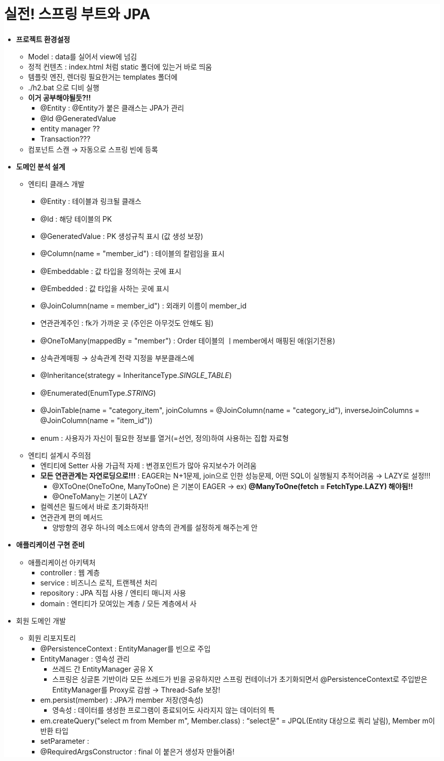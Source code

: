 # 실전! 스프링 부트와 JPA

- **프로젝트 환경설정**
    - Model : data를 실어서 view에 넘김
    - 정적 컨텐츠 : index.html 처럼 static 폴더에 있는거 바로 띄움
    - 템플릿 엔진, 렌더링 필요한거는 templates 폴더에
    - ./h2.bat 으로 디비 실행
    - **이거 공부해야될듯?!!**
        - @Entity : @Entity가 붙은 클래스는 JPA가 관리
        - @Id @GeneratedValue
        - entity manager ??
        - Transaction???
    - 컴포넌트 스캔 → 자동으로 스프링 빈에 등록
- **도메인 분석 설계**
    - 엔티티 클래스 개발
        - @Entity : 테이블과 링크될 클래스
        - @Id : 해당 테이블의 PK
        - @GeneratedValue : PK 생성규칙 표시 (값 생성 보장)
        - @Column(name = "member_id") : 테이블의 칼럼임을 표시
        - @Embeddable : 값 타입을 정의하는 곳에 표시
        - @Embedded : 값 타입을 사하는 곳에 표시
        - @JoinColumn(name = member_id") : 외래키 이름이 member_id
        
        - 연관관계주인 : fk가 가까운 곳 (주인은 아무것도 안해도 됨)
        - @OneToMany(mappedBy = "member") : Order 테이블의 ㅣmember에서 매핑된 애(읽기전용)
        
        - 상속관계매핑 → 상속관계 전략 지정을 부분클래스에
        - @Inheritance(strategy = InheritanceType.*SINGLE_TABLE*)
        
        - @Enumerated(EnumType.*STRING*)
        
        - @JoinTable(name = "category_item",        joinColumns = @JoinColumn(name = "category_id"),        inverseJoinColumns = @JoinColumn(name = "item_id"))
        
        - enum : 사용자가 자신이 필요한 정보를 열거(=선언, 정의)하여 사용하는 집합 자료형
    - 엔티티 설계시 주의점
        - 엔티티에 Setter 사용 가급적 자제 : 변경포인트가 많아 유지보수가 어려움
        - **모든 연관관계는 자연로딩으로!!!** :  EAGER는 N+1문제, join으로 인한 성능문제, 어떤 SQL이 실행될지 추적어려움 → LAZY로 설정!!!
            - @XToOne(OneToOne, ManyToOne)  은 기본이 EAGER → ex) **@ManyToOne(fetch = FetchType.LAZY) 해야됨!!**
            - @OneToMany는 기본이 LAZY
        - 컬렉션은 필드에서 바로 초기화하자!!
        - 연관관계 편의 메서드
            - 양방향의 경우 하나의 메소드에서 양측의 관계를 설정하게 해주는게 안
        
- **애플리케이션 구현 준비**
    - 애플리케이선 아키텍처
        - controller : 웹 계층
        - service : 비즈니스 로직, 트랜젝션 처리
        - repository : JPA 직접 사용 / 엔티티 매니저 사용
        - domain : 엔티티가 모여있는 계층 / 모든 계층에서 사
- 회원 도메인 개발
    - 회원 리포지토리
        - @PersistenceContext : EntityManager를 빈으로 주입
        - EntityManager : 영속성 관리
            - 쓰레드 간 EntityManager 공유 X
            - 스프링은 싱글톤 기반이라 모든 쓰레드가 빈을 공유하지만 스프링 컨테이너가 초기화되면서 @PersistenceContext로 주입받은 EntityManager를 Proxy로 감쌈 → Thread-Safe 보장!
        - em.persist(member) : JPA가 member 저장(영속성)
            - 영속성 : 데이터를 생성한 프로그램이 종료되어도 사라지지 않는 데이터의 특
        - em.createQuery("select m from Member m", Member.class) : “select문” = JPQL(Entity 대상으로 쿼리 날림), Member m이 반환 타입
        - setParameter :
        - @RequiredArgsConstructor : final 이 붙은거 생성자 만들어줌!
        
